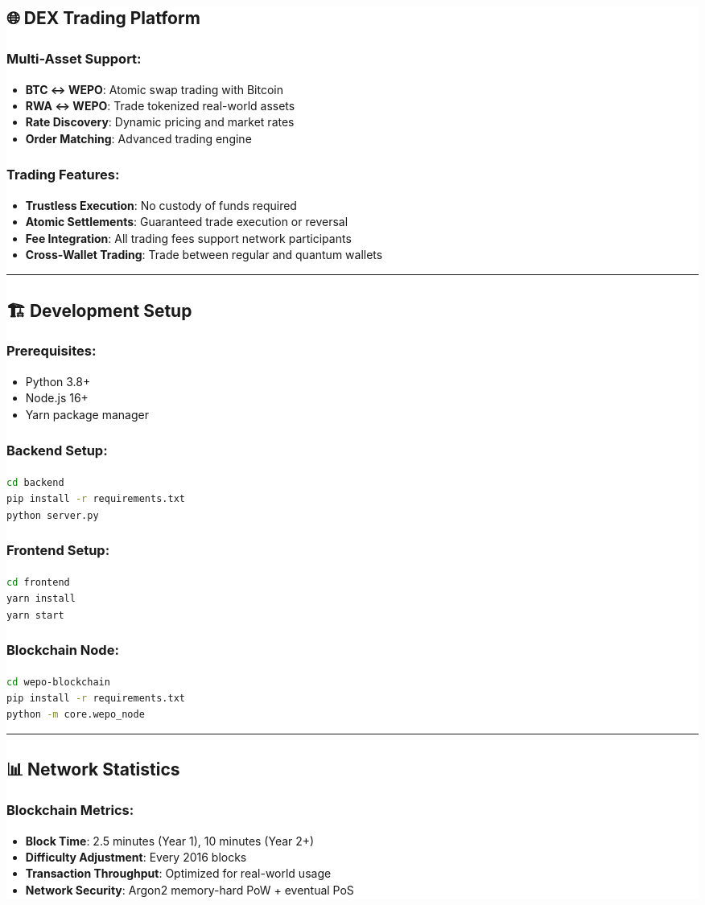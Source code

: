 
## 🌐 DEX Trading Platform

### Multi-Asset Support:
- **BTC ↔ WEPO**: Atomic swap trading with Bitcoin
- **RWA ↔ WEPO**: Trade tokenized real-world assets
- **Rate Discovery**: Dynamic pricing and market rates
- **Order Matching**: Advanced trading engine

### Trading Features:
- **Trustless Execution**: No custody of funds required
- **Atomic Settlements**: Guaranteed trade execution or reversal
- **Fee Integration**: All trading fees support network participants
- **Cross-Wallet Trading**: Trade between regular and quantum wallets

---

## 🏗️ Development Setup

### Prerequisites:
- Python 3.8+
- Node.js 16+
- Yarn package manager

### Backend Setup:
```bash
cd backend
pip install -r requirements.txt
python server.py
```

### Frontend Setup:
```bash
cd frontend
yarn install
yarn start
```

### Blockchain Node:
```bash
cd wepo-blockchain
pip install -r requirements.txt
python -m core.wepo_node
```

---

## 📊 Network Statistics

### Blockchain Metrics:
- **Block Time**: 2.5 minutes (Year 1), 10 minutes (Year 2+)
- **Difficulty Adjustment**: Every 2016 blocks
- **Transaction Throughput**: Optimized for real-world usage
- **Network Security**: Argon2 memory-hard PoW + eventual PoS
